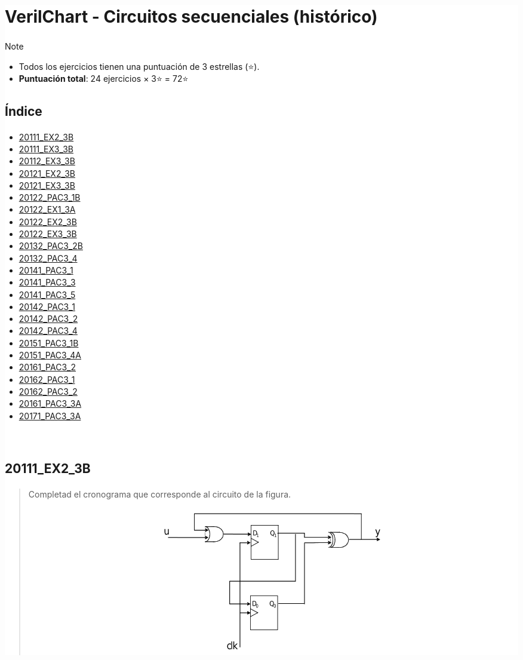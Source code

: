 # VerilChart - Circuitos secuenciales (histórico)

>[!NOTE]
>- Todos los ejercicios tienen una puntuación de 3 estrellas (⭐).
>- **Puntuación total**: 24 ejercicios $\times$ 3⭐ = 72⭐

## Índice

- [20111\_EX2\_3B](#20111_ex2_3b)
- [20111\_EX3\_3B](#20111_ex3_3b)
- [20112\_EX3\_3B](#20112_ex3_3b)
- [20121\_EX2\_3B](#20121_ex2_3b)
- [20121\_EX3\_3B](#20121_ex3_3b)
- [20122\_PAC3\_1B](#20122_pac3_1b)
- [20122\_EX1\_3A](#20122_ex1_3a)
- [20122\_EX2\_3B](#20122_ex2_3b)
- [20122\_EX3\_3B](#20122_ex3_3b)
- [20132\_PAC3\_2B](#20132_pac3_2b)
- [20132\_PAC3\_4](#20132_pac3_4)
- [20141\_PAC3\_1](#20141_pac3_1)
- [20141\_PAC3\_3](#20141_pac3_3)
- [20141\_PAC3\_5](#20141_pac3_5)
- [20142\_PAC3\_1](#20142_pac3_1)
- [20142\_PAC3\_2](#20142_pac3_2)
- [20142\_PAC3\_4](#20142_pac3_4)
- [20151\_PAC3\_1B](#20151_pac3_1b)
- [20151\_PAC3\_4A](#20151_pac3_4a)
- [20161\_PAC3\_2](#20161_pac3_2)
- [20162\_PAC3\_1](#20162_pac3_1)
- [20162\_PAC3\_2](#20162_pac3_2)
- [20161\_PAC3\_3A](#20161_pac3_3a)
- [20171\_PAC3\_3A](#20171_pac3_3a)

<br>

## 20111_EX2_3B

<blockquote>

Completad el cronograma que corresponde al circuito de la figura.

<div align="center">

![](capturas/enunciados/20111_EX2_3B.png)
</div>
